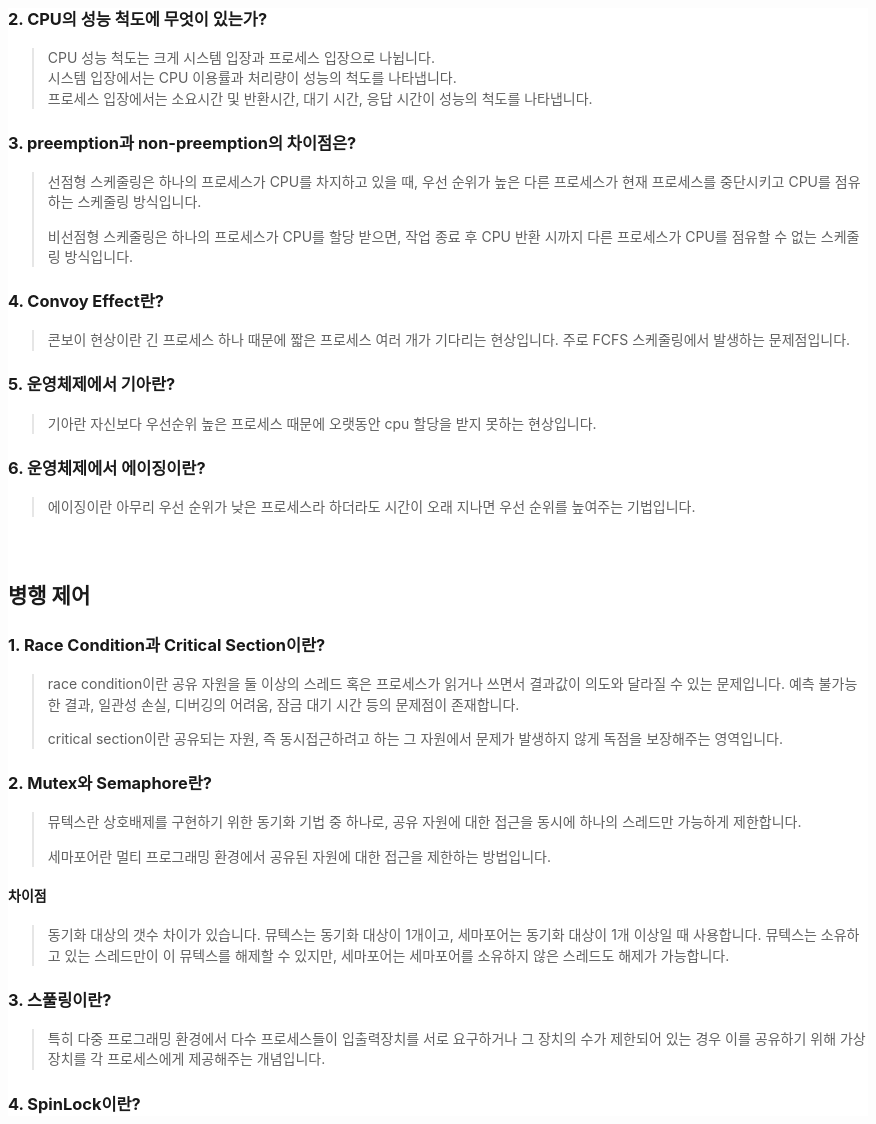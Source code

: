 ### 2. CPU의 성능 척도에 무엇이 있는가?

> CPU 성능 척도는 크게 시스템 입장과 프로세스 입장으로 나뉩니다.  
> 시스템 입장에서는 CPU 이용률과 처리량이 성능의 척도를 나타냅니다.  
> 프로세스 입장에서는 소요시간 및 반환시간, 대기 시간, 응답 시간이 성능의 척도를 나타냅니다.

### 3. preemption과 non-preemption의 차이점은?

> 선점형 스케줄링은 하나의 프로세스가 CPU를 차지하고 있을 때, 우선 순위가 높은 다른 프로세스가 현재 프로세스를 중단시키고 CPU를 점유하는 스케줄링 방식입니다.
>
> 비선점형 스케줄링은 하나의 프로세스가 CPU를 할당 받으면, 작업 종료 후 CPU 반환 시까지 다른 프로세스가 CPU를 점유할 수 없는 스케줄링 방식입니다.

### 4. Convoy Effect란?

> 콘보이 현상이란 긴 프로세스 하나 때문에 짧은 프로세스 여러 개가 기다리는 현상입니다. 주로 FCFS 스케줄링에서 발생하는 문제점입니다.

### 5. 운영체제에서 기아란?

> 기아란 자신보다 우선순위 높은 프로세스 때문에 오랫동안 cpu 할당을 받지 못하는 현상입니다.

### 6. 운영체제에서 에이징이란?

> 에이징이란 아무리 우선 순위가 낮은 프로세스라 하더라도 시간이 오래 지나면 우선 순위를 높여주는 기법입니다.

<br>

## 병행 제어

### 1. Race Condition과 Critical Section이란?

> race condition이란 공유 자원을 둘 이상의 스레드 혹은 프로세스가 읽거나 쓰면서 결과값이 의도와 달라질 수 있는 문제입니다. 예측 불가능한 결과, 일관성 손실, 디버깅의 어려움, 잠금 대기 시간 등의 문제점이 존재합니다.
>
> critical section이란 공유되는 자원, 즉 동시접근하려고 하는 그 자원에서 문제가 발생하지 않게 독점을 보장해주는 영역입니다.

### 2. Mutex와 Semaphore란?

> 뮤텍스란 상호배제를 구현하기 위한 동기화 기법 중 하나로, 공유 자원에 대한 접근을 동시에 하나의 스레드만 가능하게 제한합니다.
>
> 세마포어란 멀티 프로그래밍 환경에서 공유된 자원에 대한 접근을 제한하는 방법입니다.

#### 차이점

> 동기화 대상의 갯수 차이가 있습니다. 뮤텍스는 동기화 대상이 1개이고, 세마포어는 동기화 대상이 1개 이상일 때 사용합니다.
> 뮤텍스는 소유하고 있는 스레드만이 이 뮤텍스를 해제할 수 있지만, 세마포어는 세마포어를 소유하지 않은 스레드도 해제가 가능합니다.

### 3. 스풀링이란?

> 특히 다중 프로그래밍 환경에서 다수 프로세스들이 입출력장치를 서로 요구하거나 그 장치의 수가 제한되어 있는 경우 이를 공유하기 위해 가상장치를 각 프로세스에게 제공해주는 개념입니다.

### 4. SpinLock이란?
